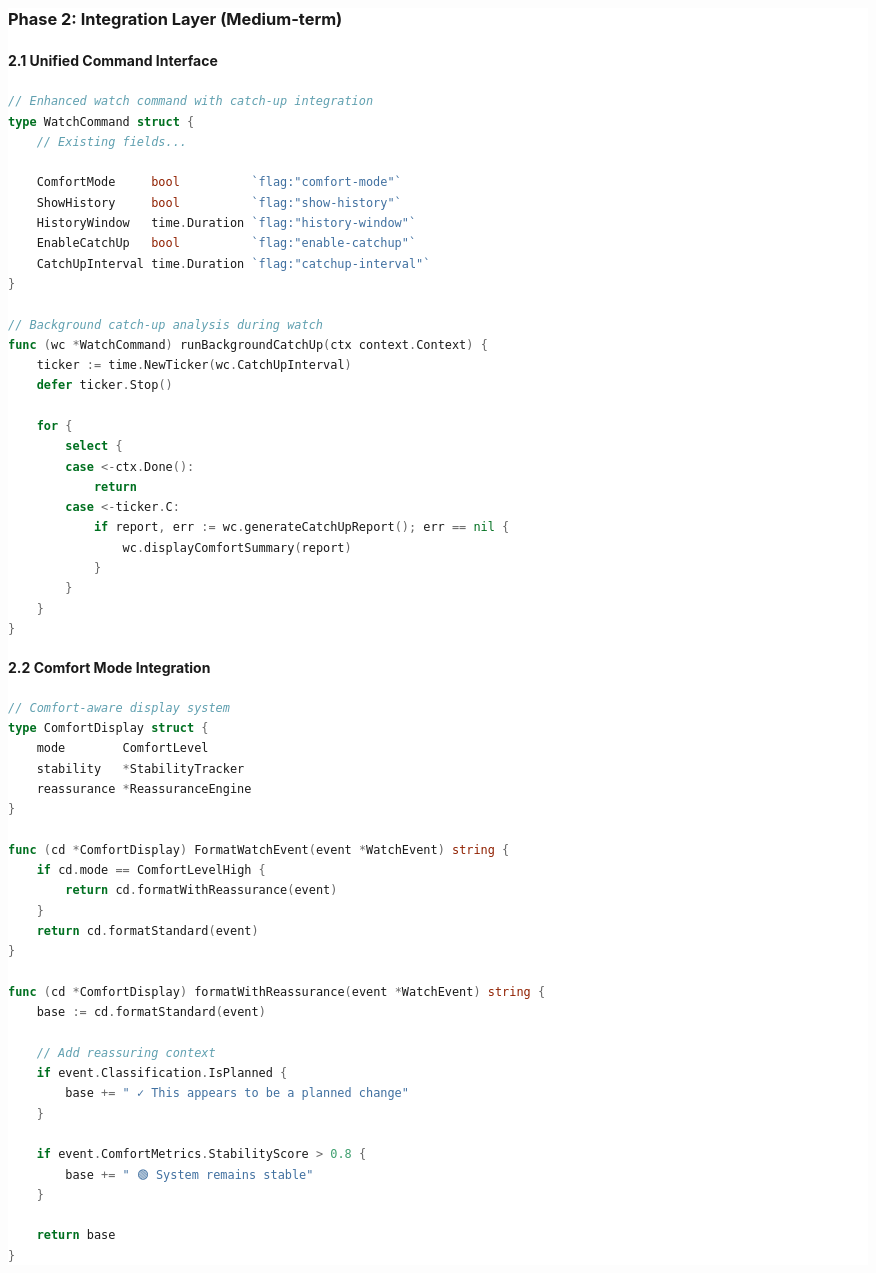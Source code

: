 ### Phase 2: Integration Layer (Medium-term)

#### 2.1 Unified Command Interface
```go
// Enhanced watch command with catch-up integration
type WatchCommand struct {
    // Existing fields...
    
    ComfortMode     bool          `flag:"comfort-mode"`
    ShowHistory     bool          `flag:"show-history"`
    HistoryWindow   time.Duration `flag:"history-window"`
    EnableCatchUp   bool          `flag:"enable-catchup"`
    CatchUpInterval time.Duration `flag:"catchup-interval"`
}

// Background catch-up analysis during watch
func (wc *WatchCommand) runBackgroundCatchUp(ctx context.Context) {
    ticker := time.NewTicker(wc.CatchUpInterval)
    defer ticker.Stop()
    
    for {
        select {
        case <-ctx.Done():
            return
        case <-ticker.C:
            if report, err := wc.generateCatchUpReport(); err == nil {
                wc.displayComfortSummary(report)
            }
        }
    }
}
```

#### 2.2 Comfort Mode Integration
```go
// Comfort-aware display system
type ComfortDisplay struct {
    mode        ComfortLevel
    stability   *StabilityTracker
    reassurance *ReassuranceEngine
}

func (cd *ComfortDisplay) FormatWatchEvent(event *WatchEvent) string {
    if cd.mode == ComfortLevelHigh {
        return cd.formatWithReassurance(event)
    }
    return cd.formatStandard(event)
}

func (cd *ComfortDisplay) formatWithReassurance(event *WatchEvent) string {
    base := cd.formatStandard(event)
    
    // Add reassuring context
    if event.Classification.IsPlanned {
        base += " ✓ This appears to be a planned change"
    }
    
    if event.ComfortMetrics.StabilityScore > 0.8 {
        base += " 🟢 System remains stable"
    }
    
    return base
}
```